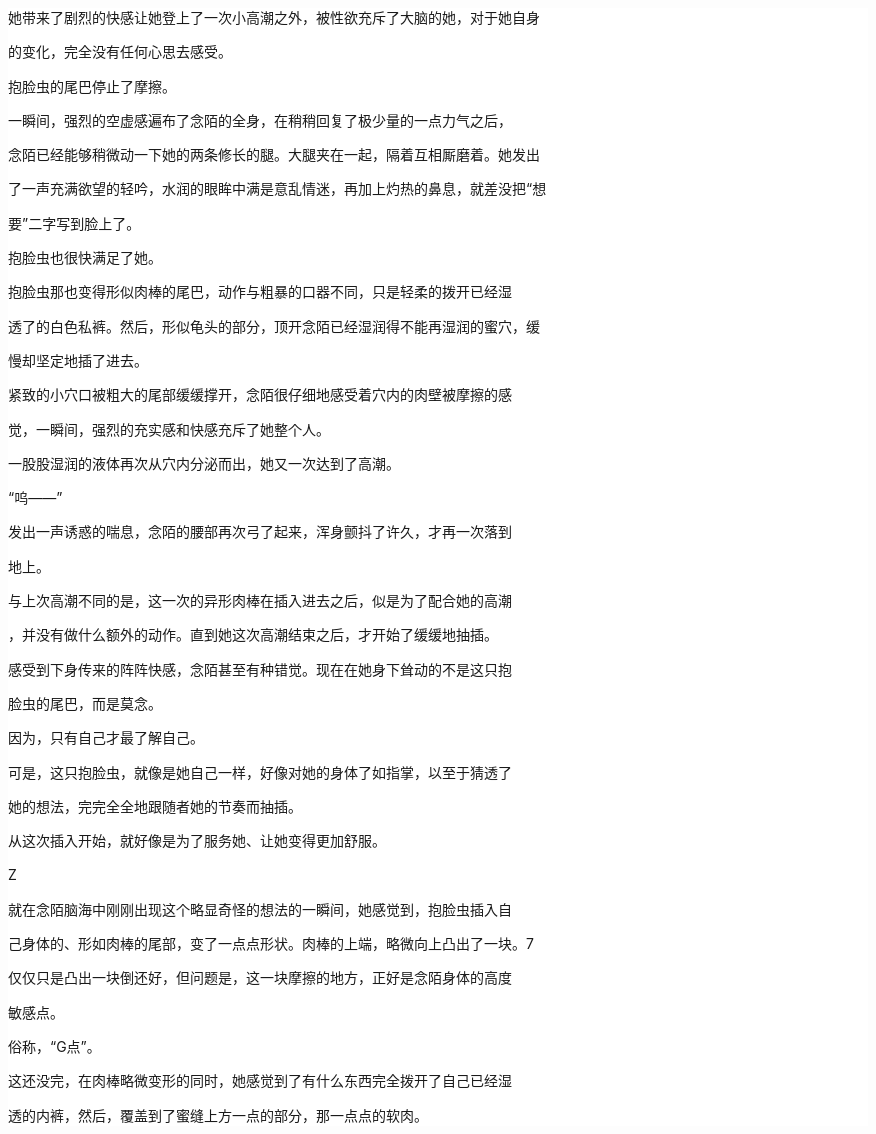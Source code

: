 她带来了剧烈的快感让她登上了一次小高潮之外，被性欲充斥了大脑的她，对于她自身

的变化，完全没有任何心思去感受。

抱脸虫的尾巴停止了摩擦。

一瞬间，强烈的空虚感遍布了念陌的全身，在稍稍回复了极少量的一点力气之后，

念陌已经能够稍微动一下她的两条修长的腿。大腿夹在一起，隔着互相厮磨着。她发出

了一声充满欲望的轻吟，水润的眼眸中满是意乱情迷，再加上灼热的鼻息，就差没把“想

要”二字写到脸上了。

抱脸虫也很快满足了她。

抱脸虫那也变得形似肉棒的尾巴，动作与粗暴的口器不同，只是轻柔的拨开已经湿

透了的白色私裤。然后，形似龟头的部分，顶开念陌已经湿润得不能再湿润的蜜穴，缓

慢却坚定地插了进去。

紧致的小穴口被粗大的尾部缓缓撑开，念陌很仔细地感受着穴内的肉壁被摩擦的感

觉，一瞬间，强烈的充实感和快感充斥了她整个人。

一股股湿润的液体再次从穴内分泌而出，她又一次达到了高潮。

“呜——”

发出一声诱惑的喘息，念陌的腰部再次弓了起来，浑身颤抖了许久，才再一次落到

地上。

与上次高潮不同的是，这一次的异形肉棒在插入进去之后，似是为了配合她的高潮

，并没有做什么额外的动作。直到她这次高潮结束之后，才开始了缓缓地抽插。

感受到下身传来的阵阵快感，念陌甚至有种错觉。现在在她身下耸动的不是这只抱

脸虫的尾巴，而是莫念。

因为，只有自己才最了解自己。

可是，这只抱脸虫，就像是她自己一样，好像对她的身体了如指掌，以至于猜透了

她的想法，完完全全地跟随者她的节奏而抽插。

从这次插入开始，就好像是为了服务她、让她变得更加舒服。

Z

就在念陌脑海中刚刚出现这个略显奇怪的想法的一瞬间，她感觉到，抱脸虫插入自

己身体的、形如肉棒的尾部，变了一点点形状。肉棒的上端，略微向上凸出了一块。7

仅仅只是凸出一块倒还好，但问题是，这一块摩擦的地方，正好是念陌身体的高度

敏感点。

俗称，“G点”。

这还没完，在肉棒略微变形的同时，她感觉到了有什么东西完全拨开了自己已经湿

透的内裤，然后，覆盖到了蜜缝上方一点的部分，那一点点的软肉。
